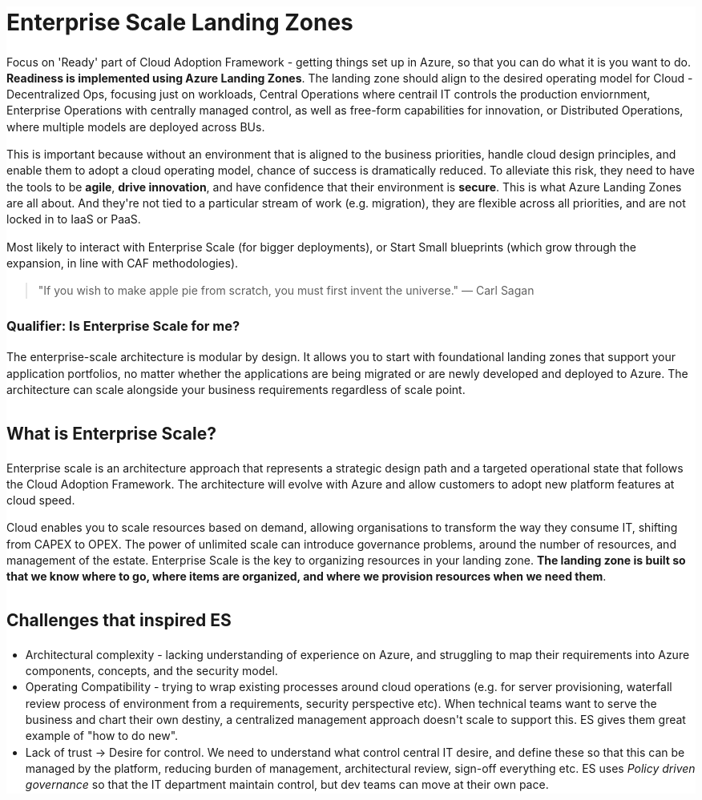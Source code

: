 # Enterprise Scale Landing Zones
Focus on 'Ready' part of Cloud Adoption Framework - getting things set up in Azure, so that you can do what it is you want to do. **Readiness is implemented using Azure Landing Zones**. The landing zone should align to the desired operating model for Cloud - Decentralized Ops, focusing just on workloads, Central Operations where centrail IT controls the production enviornment, Enterprise Operations with centrally managed control, as well as free-form capabilities for innovation, or Distributed Operations, where multiple models are deployed across BUs.

This is important because without an environment that is aligned to the business priorities, handle cloud design principles, and enable them to adopt a cloud operating model, chance of success is dramatically reduced. To alleviate this risk, they need to have the tools to be **agile**, **drive innovation**, and have confidence that their environment is **secure**. This is what Azure Landing Zones are all about. And they're not tied to a particular stream of work (e.g. migration), they are flexible across all priorities, and are not locked in to IaaS or PaaS.

Most likely to interact with Enterprise Scale (for bigger deployments), or Start Small blueprints (which grow through the expansion, in line with CAF methodologies).

> "If you wish to make apple pie from scratch, you must first invent the universe."
> — Carl Sagan

### Qualifier: Is Enterprise Scale for me?
The enterprise-scale architecture is modular by design. It allows you to start with foundational landing zones that support your application portfolios, no matter whether the applications are being migrated or are newly developed and deployed to Azure. The architecture can scale alongside your business requirements regardless of scale point.

## What is Enterprise Scale?
Enterprise scale is an architecture approach that represents a strategic design path and a targeted operational state that follows the Cloud Adoption Framework. The architecture will evolve with Azure and allow customers to adopt new platform features at cloud speed.

Cloud enables you to scale resources based on demand, allowing organisations to transform the way they consume IT, shifting from CAPEX to OPEX. The power of unlimited scale can introduce governance problems, around the number of resources, and management of the estate. Enterprise Scale is the key to organizing resources in your landing zone. **The landing zone is built so that we know where to go, where items are organized, and where we provision resources when we need them**.

## Challenges that inspired ES
- Architectural complexity - lacking understanding of experience on Azure, and struggling to map their requirements into Azure components, concepts, and the security model.
- Operating Compatibility - trying to wrap existing processes around cloud operations (e.g. for server provisioning, waterfall review process of environment from a requirements, security perspective etc). When technical teams want to serve the business and chart their own destiny, a centralized management approach doesn't scale to support this. ES gives them great example of "how to do new".
- Lack of trust -> Desire for control. We need to understand what control central IT desire, and define these so that this can be managed by the platform, reducing burden of management, architectural review, sign-off everything etc. ES uses *Policy driven governance* so that the IT department maintain control, but dev teams can move at their own pace. 
